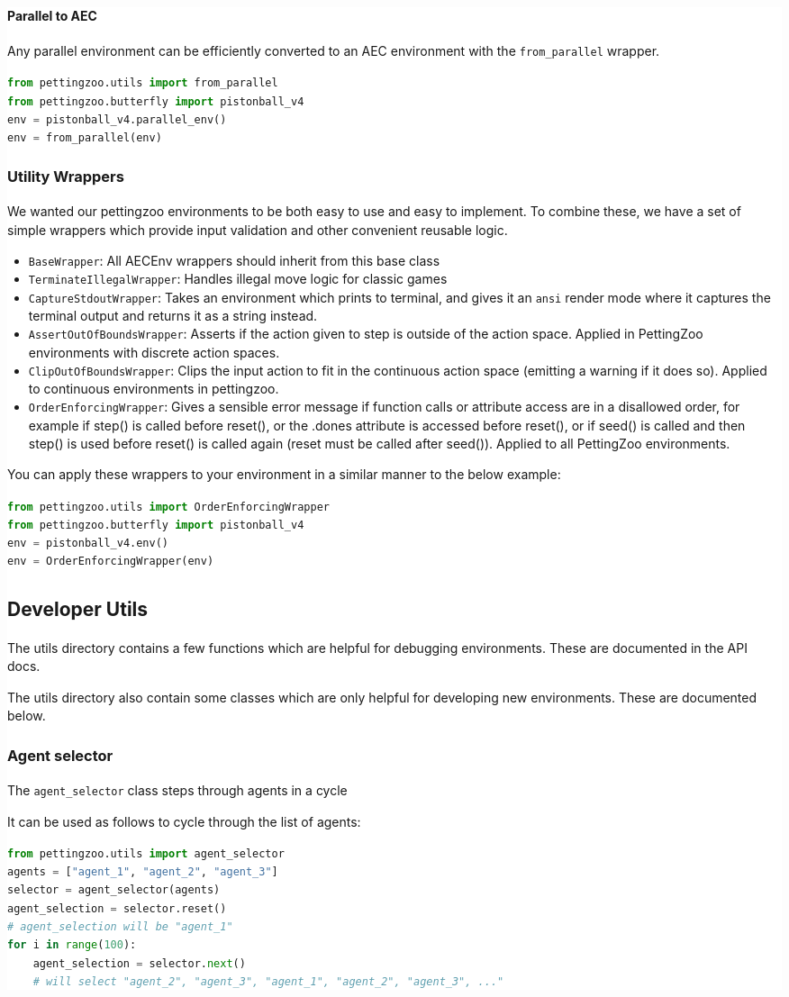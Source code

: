 #### Parallel to AEC

Any parallel environment can be efficiently converted to an AEC environment with the `from_parallel` wrapper.

``` python
from pettingzoo.utils import from_parallel
from pettingzoo.butterfly import pistonball_v4
env = pistonball_v4.parallel_env()
env = from_parallel(env)
```

### Utility Wrappers

We wanted our pettingzoo environments to be both easy to use and easy to implement. To combine these, we have a set of simple wrappers which provide input validation and other convenient reusable logic.

* `BaseWrapper`: All AECEnv wrappers should inherit from this base class
* `TerminateIllegalWrapper`: Handles illegal move logic for classic games
* `CaptureStdoutWrapper`: Takes an environment which prints to terminal, and gives it an `ansi` render mode where it captures the terminal output and returns it as a string instead.
* `AssertOutOfBoundsWrapper`: Asserts if the action given to step is outside of the action space. Applied in PettingZoo environments with discrete action spaces.
* `ClipOutOfBoundsWrapper`: Clips the input action to fit in the continuous action space (emitting a warning if it does so). Applied to continuous environments in pettingzoo.
* `OrderEnforcingWrapper`: Gives a sensible error message if function calls or attribute access are in a disallowed order, for example if step() is called before reset(), or the .dones attribute is accessed before reset(), or if seed() is called and then step() is used before reset() is called again (reset must be called after seed()). Applied to all PettingZoo environments.

You can apply these wrappers to your environment in a similar manner to the below example:

``` python
from pettingzoo.utils import OrderEnforcingWrapper
from pettingzoo.butterfly import pistonball_v4
env = pistonball_v4.env()
env = OrderEnforcingWrapper(env)
```

## Developer Utils

The utils directory contains a few functions which are helpful for debugging environments. These are documented in the API docs.

The utils directory also contain some classes which are only helpful for developing new environments. These are documented below.

### Agent selector

The `agent_selector` class steps through agents in a cycle

It can be used as follows to cycle through the list of agents:

```python
from pettingzoo.utils import agent_selector
agents = ["agent_1", "agent_2", "agent_3"]
selector = agent_selector(agents)
agent_selection = selector.reset()
# agent_selection will be "agent_1"
for i in range(100):
    agent_selection = selector.next()
    # will select "agent_2", "agent_3", "agent_1", "agent_2", "agent_3", ..."
```

